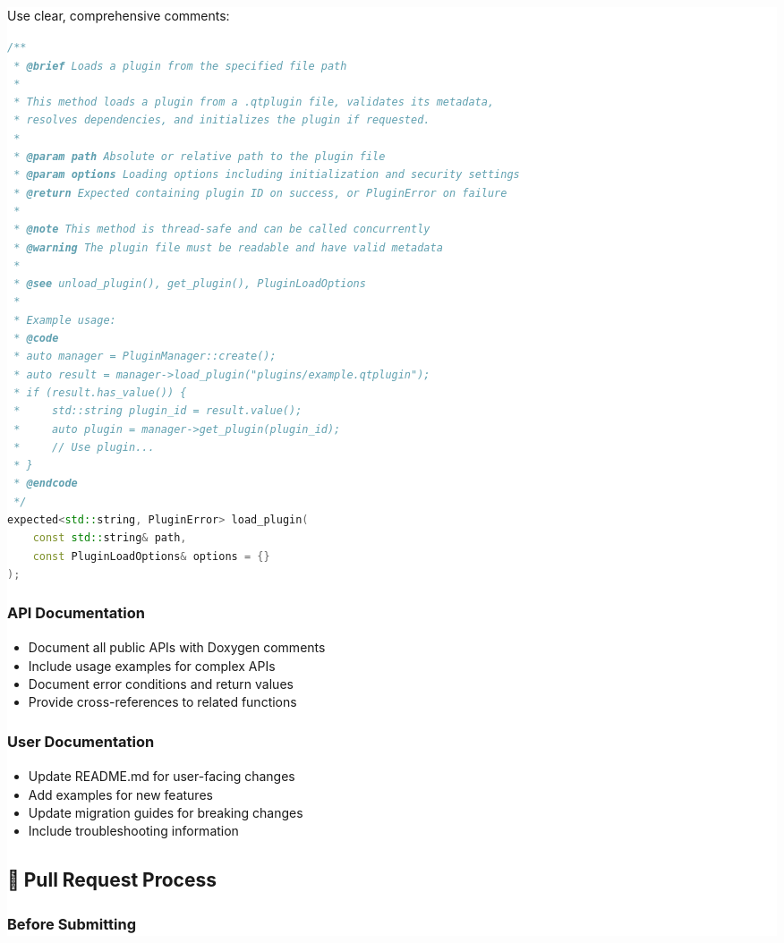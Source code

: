 Use clear, comprehensive comments:

```cpp
/**
 * @brief Loads a plugin from the specified file path
 * 
 * This method loads a plugin from a .qtplugin file, validates its metadata,
 * resolves dependencies, and initializes the plugin if requested.
 * 
 * @param path Absolute or relative path to the plugin file
 * @param options Loading options including initialization and security settings
 * @return Expected containing plugin ID on success, or PluginError on failure
 * 
 * @note This method is thread-safe and can be called concurrently
 * @warning The plugin file must be readable and have valid metadata
 * 
 * @see unload_plugin(), get_plugin(), PluginLoadOptions
 * 
 * Example usage:
 * @code
 * auto manager = PluginManager::create();
 * auto result = manager->load_plugin("plugins/example.qtplugin");
 * if (result.has_value()) {
 *     std::string plugin_id = result.value();
 *     auto plugin = manager->get_plugin(plugin_id);
 *     // Use plugin...
 * }
 * @endcode
 */
expected<std::string, PluginError> load_plugin(
    const std::string& path,
    const PluginLoadOptions& options = {}
);
```

### API Documentation

- Document all public APIs with Doxygen comments
- Include usage examples for complex APIs
- Document error conditions and return values
- Provide cross-references to related functions

### User Documentation

- Update README.md for user-facing changes
- Add examples for new features
- Update migration guides for breaking changes
- Include troubleshooting information

## 🔄 Pull Request Process

### Before Submitting
